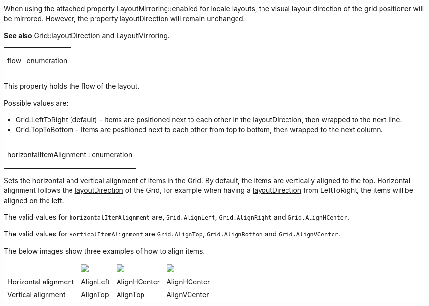 When using the attached property [LayoutMirroring::enabled](../QtQuick.LayoutMirroring/index.html#enabled-prop) for locale layouts, the visual layout direction of the grid positioner will be mirrored. However, the property [layoutDirection](index.html#layoutDirection-prop) will remain unchanged.

**See also** [Grid::layoutDirection](index.html#layoutDirection-prop) and [LayoutMirroring](../QtQuick.LayoutMirroring/index.html).

<table>
<colgroup>
<col width="100%" />
</colgroup>
<tbody>
<tr class="odd">
<td><p><span id="flow-prop"></span><span class="name">flow</span> : <span class="type">enumeration</span></p></td>
</tr>
</tbody>
</table>

This property holds the flow of the layout.

Possible values are:

-   Grid.LeftToRight (default) - Items are positioned next to each other in the [layoutDirection](index.html#layoutDirection-prop), then wrapped to the next line.
-   Grid.TopToBottom - Items are positioned next to each other from top to bottom, then wrapped to the next column.

<table>
<colgroup>
<col width="100%" />
</colgroup>
<tbody>
<tr class="odd">
<td><p><span id="horizontalItemAlignment-prop"></span><span class="name">horizontalItemAlignment</span> : <span class="type">enumeration</span></p></td>
</tr>
</tbody>
</table>

Sets the horizontal and vertical alignment of items in the Grid. By default, the items are vertically aligned to the top. Horizontal alignment follows the [layoutDirection](index.html#layoutDirection-prop) of the Grid, for example when having a [layoutDirection](index.html#layoutDirection-prop) from LeftToRight, the items will be aligned on the left.

The valid values for `horizontalItemAlignment` are, `Grid.AlignLeft`, `Grid.AlignRight` and `Grid.AlignHCenter`.

The valid values for `verticalItemAlignment` are `Grid.AlignTop`, `Grid.AlignBottom` and `Grid.AlignVCenter`.

The below images show three examples of how to align items.

|                      |                                                                                                                                                                         |                                                                                                                                                                     |                                                                                                                                                                        |
|----------------------|-------------------------------------------------------------------------------------------------------------------------------------------------------------------------|---------------------------------------------------------------------------------------------------------------------------------------------------------------------|------------------------------------------------------------------------------------------------------------------------------------------------------------------------|
|                      | ![](https://developer.ubuntu.com/static/devportal_uploaded/650ec16d-d1e6-4d87-93cb-168026a1e82d-api/apps/qml/sdk-14.10/QtQuick.Grid/images/gridLayout_aligntopleft.png) | ![](https://developer.ubuntu.com/static/devportal_uploaded/cf6399f1-e202-48eb-99e2-3d2ea0b85884-api/apps/qml/sdk-14.10/QtQuick.Grid/images/gridLayout_aligntop.png) | ![](https://developer.ubuntu.com/static/devportal_uploaded/a131e207-e0fc-46a8-be19-975b796e547d-api/apps/qml/sdk-14.10/QtQuick.Grid/images/gridLayout_aligncenter.png) |
| Horizontal alignment | AlignLeft                                                                                                                                                               | AlignHCenter                                                                                                                                                        | AlignHCenter                                                                                                                                                           |
| Vertical alignment   | AlignTop                                                                                                                                                                | AlignTop                                                                                                                                                            | AlignVCenter                                                                                                                                                           |
